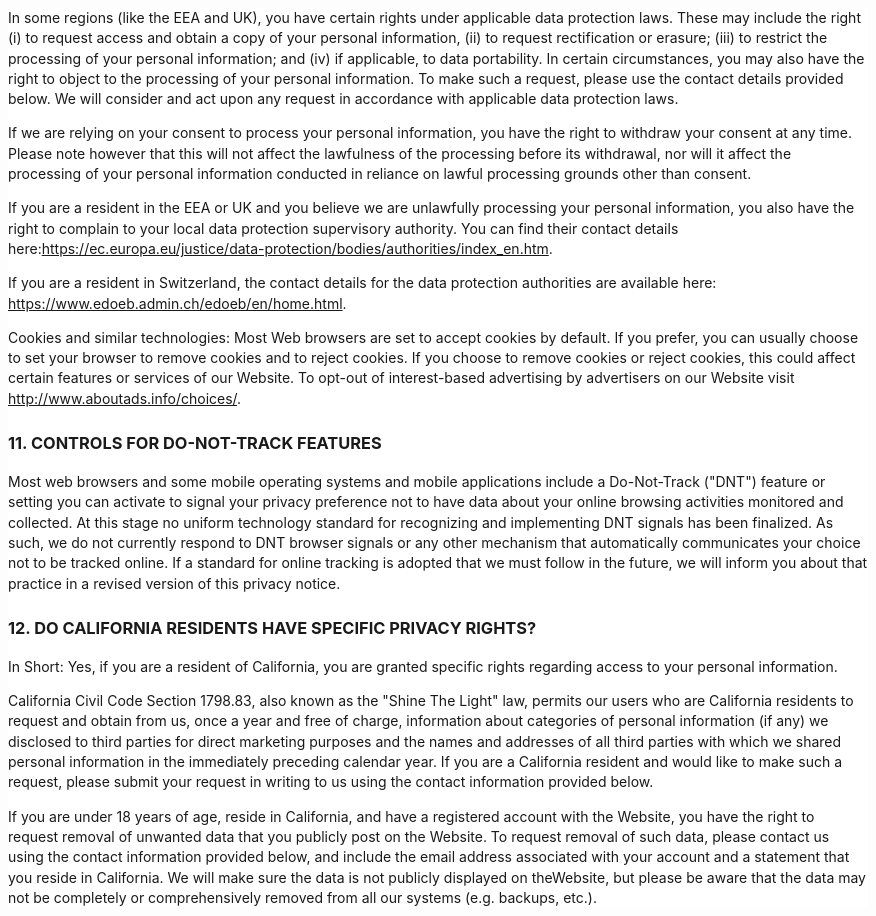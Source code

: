 In some regions (like the EEA and UK), you have certain rights under applicable data protection laws. These may include the right (i) to request access and obtain a copy of your personal information, (ii) to request rectification or erasure; (iii) to restrict the processing of your personal information; and (iv) if applicable, to data portability. In certain circumstances, you may also have the right to object to the processing of your personal information. To make such a request, please use the contact details provided below. We will consider and act upon any request in accordance with applicable data protection laws.

If we are relying on your consent to process your personal information, you have the right to withdraw your consent at any time. Please note however that this will not affect the lawfulness of the processing before its withdrawal, nor will it affect the processing of your personal information conducted in reliance on lawful processing grounds other than consent.

If you are a resident in the EEA or UK and you believe we are unlawfully processing your personal information, you also have the right to complain to your local data protection supervisory authority. You can find their contact details here:https://ec.europa.eu/justice/data-protection/bodies/authorities/index_en.htm.

If you are a resident in Switzerland, the contact details for the data protection authorities are available here: https://www.edoeb.admin.ch/edoeb/en/home.html.

Cookies and similar technologies: Most Web browsers are set to accept cookies by default. If you prefer, you can usually choose to set your browser to remove cookies and to reject cookies. If you choose to remove cookies or reject cookies, this could affect certain features or services of our Website. To opt-out of interest-based advertising by advertisers on our Website visit http://www.aboutads.info/choices/.

### 11. CONTROLS FOR DO-NOT-TRACK FEATURES

Most web browsers and some mobile operating systems and mobile applications include a Do-Not-Track ("DNT") feature or setting you can activate to signal your privacy preference not to have data about your online browsing activities monitored and collected. At this stage no uniform technology standard for recognizing and implementing DNT signals has been finalized. As such, we do not currently respond to DNT browser signals or any other mechanism that automatically communicates your choice not to be tracked online. If a standard for online tracking is adopted that we must follow in the future, we will inform you about that practice in a revised version of this privacy notice. 

### 12. DO CALIFORNIA RESIDENTS HAVE SPECIFIC PRIVACY RIGHTS?

In Short:  Yes, if you are a resident of California, you are granted specific rights regarding access to your personal information.

California Civil Code Section 1798.83, also known as the "Shine The Light" law, permits our users who are California residents to request and obtain from us, once a year and free of charge, information about categories of personal information (if any) we disclosed to third parties for direct marketing purposes and the names and addresses of all third parties with which we shared personal information in the immediately preceding calendar year. If you are a California resident and would like to make such a request, please submit your request in writing to us using the contact information provided below.

If you are under 18 years of age, reside in California, and have a registered account with the Website, you have the right to request removal of unwanted data that you publicly post on the Website. To request removal of such data, please contact us using the contact information provided below, and include the email address associated with your account and a statement that you reside in California. We will make sure the data is not publicly displayed on theWebsite, but please be aware that the data may not be completely or comprehensively removed from all our systems (e.g. backups, etc.).
